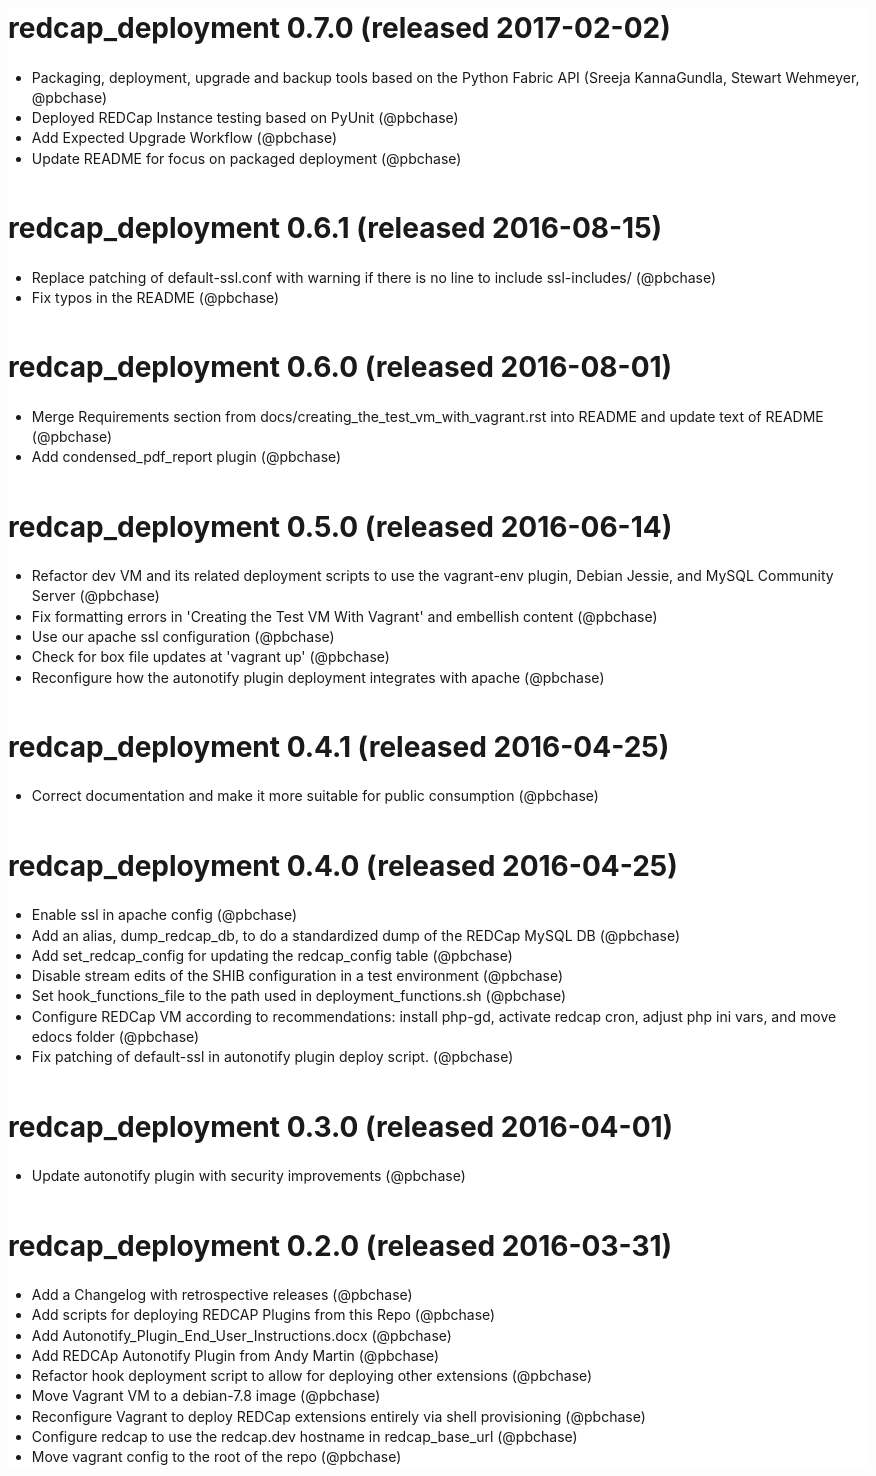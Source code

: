 # redcap_deployment 0.7.0 (released 2017-02-02)
- Packaging, deployment, upgrade and backup tools based on the Python Fabric API (Sreeja KannaGundla, Stewart Wehmeyer, @pbchase)
- Deployed REDCap Instance testing based on PyUnit (@pbchase)
- Add Expected Upgrade Workflow (@pbchase)
- Update README for focus on packaged deployment (@pbchase)

# redcap_deployment 0.6.1 (released 2016-08-15)
- Replace patching of default-ssl.conf with warning if there is no line to include ssl-includes/ (@pbchase)
- Fix typos in the README (@pbchase)

# redcap_deployment 0.6.0 (released 2016-08-01)
- Merge Requirements section from docs/creating_the_test_vm_with_vagrant.rst into README and update text of README (@pbchase)
- Add condensed_pdf_report plugin (@pbchase)

# redcap_deployment 0.5.0 (released 2016-06-14)
- Refactor dev VM and its related deployment scripts to use the vagrant-env plugin, Debian Jessie, and MySQL Community Server (@pbchase)
- Fix formatting errors in 'Creating the Test VM With Vagrant' and embellish content (@pbchase)
- Use our apache ssl configuration (@pbchase)
- Check for box file updates at 'vagrant up' (@pbchase)
- Reconfigure how the autonotify plugin deployment integrates with apache (@pbchase)

# redcap_deployment 0.4.1 (released 2016-04-25)
- Correct documentation and make it more suitable for public consumption (@pbchase)

# redcap_deployment 0.4.0 (released 2016-04-25)
- Enable ssl in apache config (@pbchase)
- Add an alias, dump_redcap_db, to do a standardized dump of the REDCap MySQL DB (@pbchase)
- Add set_redcap_config for updating the redcap_config table (@pbchase)
- Disable stream edits of the SHIB configuration in a test environment (@pbchase)
- Set hook_functions_file to the path used in deployment_functions.sh (@pbchase)
- Configure REDCap VM according to recommendations: install php-gd, activate redcap cron, adjust php ini vars, and move edocs folder (@pbchase)
- Fix patching of default-ssl in autonotify plugin deploy script. (@pbchase)

# redcap_deployment 0.3.0 (released 2016-04-01)
- Update autonotify plugin with security improvements (@pbchase)

# redcap_deployment 0.2.0 (released 2016-03-31)
- Add a Changelog with retrospective releases (@pbchase)
- Add scripts for deploying REDCAP Plugins from this Repo (@pbchase)
- Add Autonotify_Plugin_End_User_Instructions.docx (@pbchase)
- Add REDCAp Autonotify Plugin from Andy Martin (@pbchase)
- Refactor hook deployment script to allow for deploying other extensions (@pbchase)
- Move Vagrant VM to a debian-7.8 image (@pbchase)
- Reconfigure Vagrant to deploy REDCap extensions entirely via shell provisioning (@pbchase)
- Configure redcap to use the redcap.dev hostname in redcap_base_url (@pbchase)
- Move vagrant config to the root of the repo (@pbchase)
